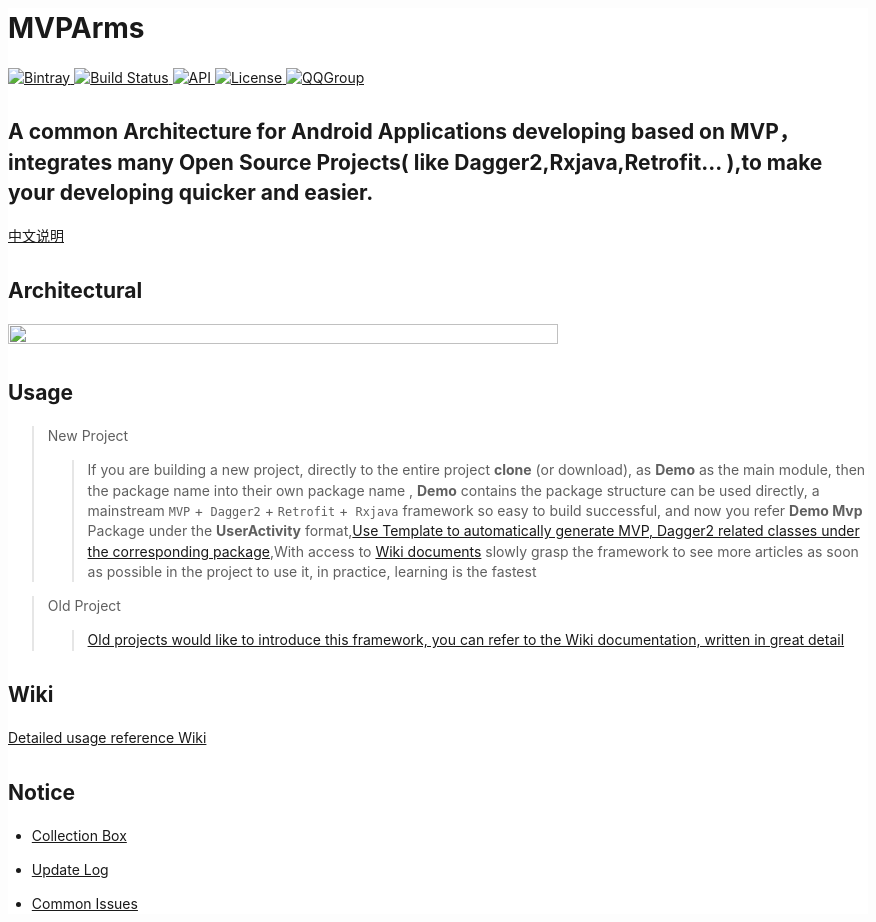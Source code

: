 # MVPArms 
[ ![Bintray](https://img.shields.io/badge/bintray-v2.0.2-brightgreen.svg) ](https://bintray.com/jessyancoding/maven/MVPArms/2.0.2/link)
[ ![Build Status](https://travis-ci.org/JessYanCoding/MVPArms.svg?branch=master) ](https://travis-ci.org/JessYanCoding/MVPArms)
[ ![API](https://img.shields.io/badge/API-15%2B-blue.svg?style=flat-square) ](https://developer.android.com/about/versions/android-4.0.3.html)
[ ![License](http://img.shields.io/badge/License-Apache%202.0-blue.svg?style=flat-square) ](http://www.apache.org/licenses/LICENSE-2.0)
[ ![QQGroup](https://img.shields.io/badge/QQ群-301733278-ff69b4.svg) ](https://shang.qq.com/wpa/qunwpa?idkey=1a5dc5e9b2e40a780522f46877ba243eeb64405d42398643d544d3eec6624917)

## A common Architecture for Android Applications developing based on MVP，integrates many Open Source Projects( like Dagger2,Rxjava,Retrofit... ),to make your developing quicker and easier. 

[中文说明](MVPArms.md)

## Architectural
<img src="https://github.com/JessYanCoding/MVPArms/raw/master/image/Architecture.png" width="80%" height="80%">

## Usage
> New Project
>> If you are building a new project, directly to the entire project **clone** (or download), as **Demo** as the main module, then the package name into their own package name , **Demo** contains the package structure can be used directly, a mainstream `MVP` +` Dagger2` + `Retrofit` +` Rxjava` framework so easy to build successful, and now you refer **Demo Mvp** Package under the **UserActivity** format,[Use Template to automatically generate MVP, Dagger2 related classes under the corresponding package](http://www.jianshu.com/p/56cf17ab896d),With access to [Wiki documents](https://github.com/JessYanCoding/MVPArms/wiki) slowly grasp the framework to see more articles as soon as possible in the project to use it, in practice, learning is the fastest

> Old Project
>> [Old projects would like to introduce this framework, you can refer to the Wiki documentation, written in great detail](https://github.com/JessYanCoding/MVPArms/wiki)

## Wiki
[Detailed usage reference Wiki](https://github.com/JessYanCoding/MVPArms/wiki)


## Notice

* [Collection Box](https://github.com/JessYanCoding/MVPArms/issues/40)

* [Update Log](https://github.com/JessYanCoding/MVPArms/wiki/UpdateLog)

* [Common Issues](https://github.com/JessYanCoding/MVPArms/wiki/Issues)
